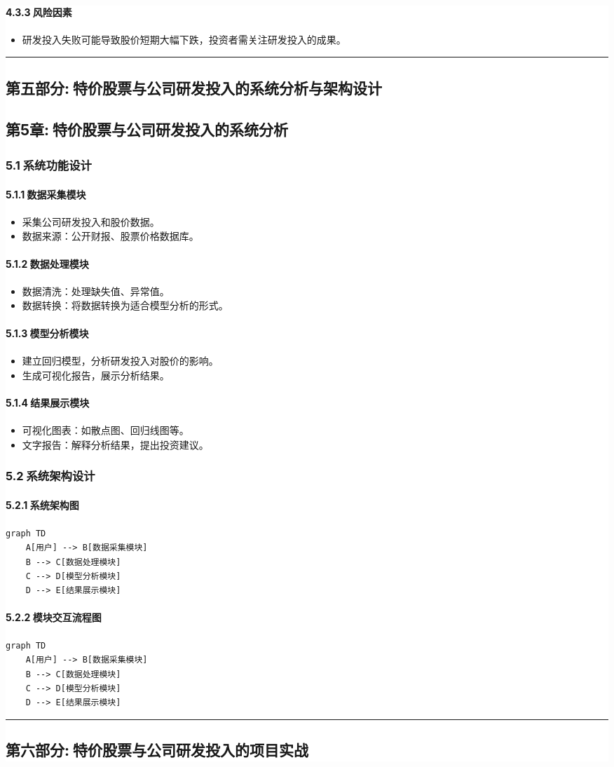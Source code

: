 #### 4.3.3 风险因素
- 研发投入失败可能导致股价短期大幅下跌，投资者需关注研发投入的成果。  

---

## 第五部分: 特价股票与公司研发投入的系统分析与架构设计

## 第5章: 特价股票与公司研发投入的系统分析

### 5.1 系统功能设计

#### 5.1.1 数据采集模块
- 采集公司研发投入和股价数据。  
- 数据来源：公开财报、股票价格数据库。  

#### 5.1.2 数据处理模块
- 数据清洗：处理缺失值、异常值。  
- 数据转换：将数据转换为适合模型分析的形式。  

#### 5.1.3 模型分析模块
- 建立回归模型，分析研发投入对股价的影响。  
- 生成可视化报告，展示分析结果。  

#### 5.1.4 结果展示模块
- 可视化图表：如散点图、回归线图等。  
- 文字报告：解释分析结果，提出投资建议。  

### 5.2 系统架构设计

#### 5.2.1 系统架构图
```mermaid
graph TD
    A[用户] --> B[数据采集模块]
    B --> C[数据处理模块]
    C --> D[模型分析模块]
    D --> E[结果展示模块]
```

#### 5.2.2 模块交互流程图
```mermaid
graph TD
    A[用户] --> B[数据采集模块]
    B --> C[数据处理模块]
    C --> D[模型分析模块]
    D --> E[结果展示模块]
```

---

## 第六部分: 特价股票与公司研发投入的项目实战
